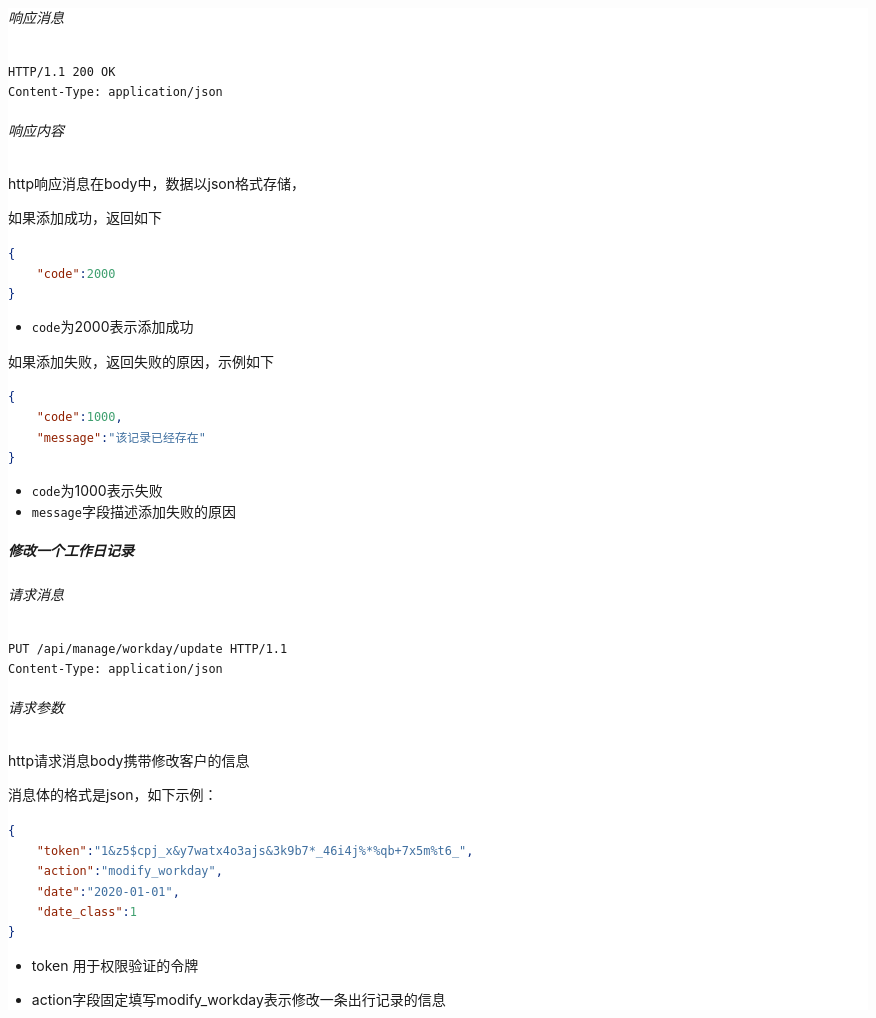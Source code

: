 ###### 响应消息

```http
HTTP/1.1 200 OK
Content-Type: application/json
```

###### 响应内容

http响应消息在body中，数据以json格式存储，

如果添加成功，返回如下

```json
{
	"code":2000
}
```

- `code`为2000表示添加成功

如果添加失败，返回失败的原因，示例如下

```json
{
    "code":1000,
    "message":"该记录已经存在"
}
```

- `code`为1000表示失败
- `message`字段描述添加失败的原因

##### 修改一个工作日记录

###### 请求消息

```http
PUT /api/manage/workday/update HTTP/1.1
Content-Type: application/json
```

###### 请求参数

http请求消息body携带修改客户的信息

消息体的格式是json，如下示例：

```json
{
    "token":"1&z5$cpj_x&y7watx4o3ajs&3k9b7*_46i4j%*%qb+7x5m%t6_",
    "action":"modify_workday",
    "date":"2020-01-01",
	"date_class":1
}
```

- token 用于权限验证的令牌

- action字段固定填写modify_workday表示修改一条出行记录的信息
